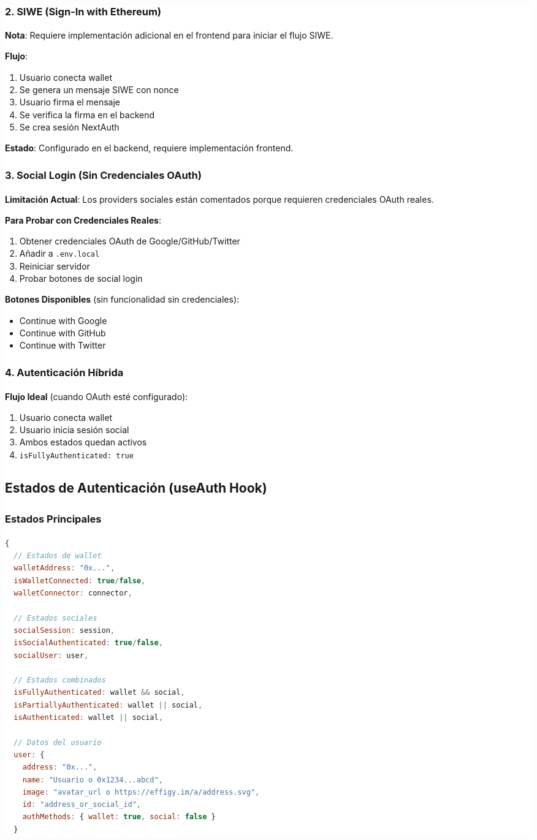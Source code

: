 ### 2. SIWE (Sign-In with Ethereum)

**Nota**: Requiere implementación adicional en el frontend para iniciar el flujo SIWE.

**Flujo**:
1. Usuario conecta wallet
2. Se genera un mensaje SIWE con nonce
3. Usuario firma el mensaje
4. Se verifica la firma en el backend
5. Se crea sesión NextAuth

**Estado**: Configurado en el backend, requiere implementación frontend.

### 3. Social Login (Sin Credenciales OAuth)

**Limitación Actual**: Los providers sociales están comentados porque requieren credenciales OAuth reales.

**Para Probar con Credenciales Reales**:
1. Obtener credenciales OAuth de Google/GitHub/Twitter
2. Añadir a `.env.local`
3. Reiniciar servidor
4. Probar botones de social login

**Botones Disponibles** (sin funcionalidad sin credenciales):
- Continue with Google
- Continue with GitHub  
- Continue with Twitter

### 4. Autenticación Híbrida

**Flujo Ideal** (cuando OAuth esté configurado):
1. Usuario conecta wallet
2. Usuario inicia sesión social
3. Ambos estados quedan activos
4. `isFullyAuthenticated: true`

## Estados de Autenticación (useAuth Hook)

### Estados Principales
```javascript
{
  // Estados de wallet
  walletAddress: "0x...",
  isWalletConnected: true/false,
  walletConnector: connector,
  
  // Estados sociales
  socialSession: session,
  isSocialAuthenticated: true/false,
  socialUser: user,
  
  // Estados combinados
  isFullyAuthenticated: wallet && social,
  isPartiallyAuthenticated: wallet || social,
  isAuthenticated: wallet || social,
  
  // Datos del usuario
  user: {
    address: "0x...",
    name: "Usuario o 0x1234...abcd",
    image: "avatar_url o https://effigy.im/a/address.svg",
    id: "address_or_social_id",
    authMethods: { wallet: true, social: false }
  }
```